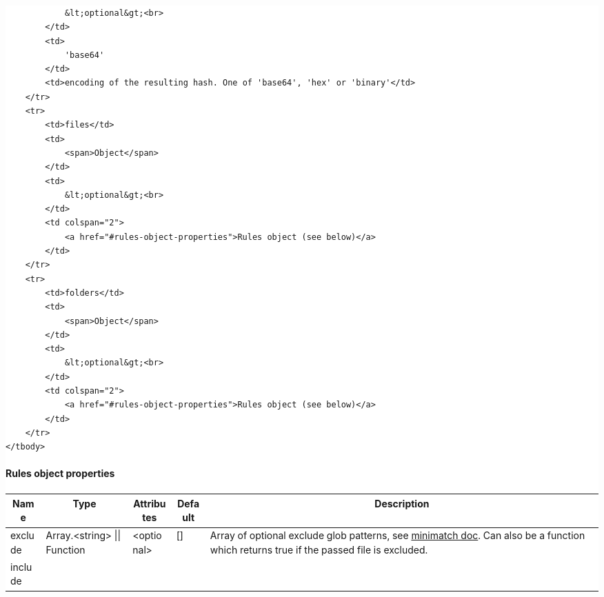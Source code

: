                 &lt;optional&gt;<br>
            </td>
            <td>
                'base64'
            </td>
            <td>encoding of the resulting hash. One of 'base64', 'hex' or 'binary'</td>
        </tr>
        <tr>
            <td>files</td>
            <td>
                <span>Object</span>
            </td>
            <td>
                &lt;optional&gt;<br>
            </td>
            <td colspan="2">
                <a href="#rules-object-properties">Rules object (see below)</a>
            </td>
        </tr>
        <tr>
            <td>folders</td>
            <td>
                <span>Object</span>
            </td>
            <td>
                &lt;optional&gt;<br>
            </td>
            <td colspan="2">
                <a href="#rules-object-properties">Rules object (see below)</a>
            </td>
        </tr>
    </tbody>
</table>

#### Rules object properties
<table>
    <thead>
        <tr>
            <th>Name</th>
            <th>Type</th>
            <th>Attributes</th>
            <th>Default</th>
            <th>Description</th>
        </tr>
    </thead>
    <tbody>
        <tr>
            <td>exclude</td>
            <td>
                <span>Array.&lt;string&gt; || Function</span>
            </td>
            <td>
                &lt;optional&gt;<br>
            </td>
            <td>
                []
            </td>
            <td>Array of optional exclude glob patterns, see <a href="https://github.com/isaacs/minimatch#features">minimatch doc</a>. Can also be a function which returns true if the passed file is excluded.</td>
        </tr>
        <tr>
            <td>include</td>
            <td>